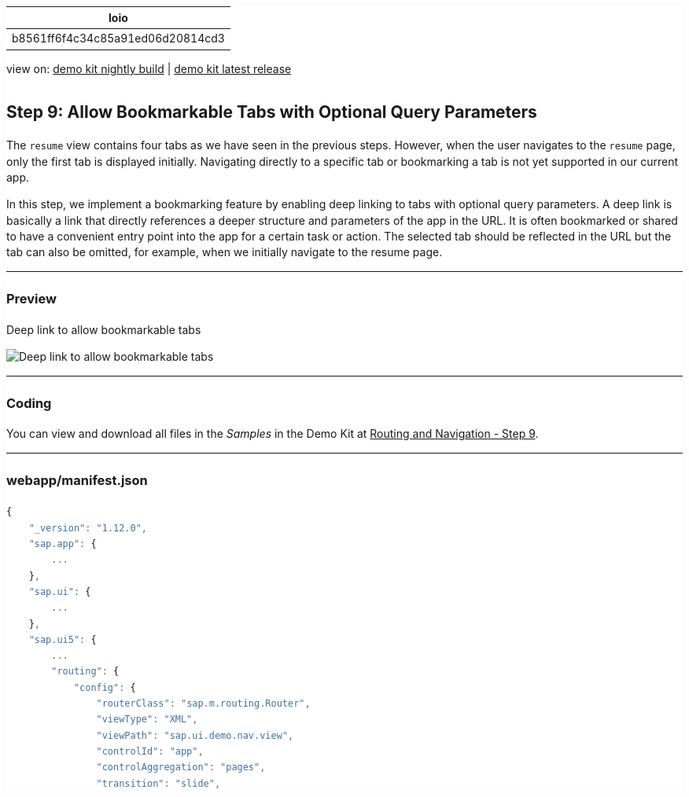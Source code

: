 

| loio |
| -----|
| b8561ff6f4c34c85a91ed06d20814cd3 |

<div id="loio">

view on: [demo kit nightly build](https://openui5nightly.hana.ondemand.com/#/topic/b8561ff6f4c34c85a91ed06d20814cd3) | [demo kit latest release](https://openui5.hana.ondemand.com/#/topic/b8561ff6f4c34c85a91ed06d20814cd3)</div>

## Step 9: Allow Bookmarkable Tabs with Optional Query Parameters

The `resume` view contains four tabs as we have seen in the previous steps. However, when the user navigates to the `resume` page, only the first tab is displayed initially. Navigating directly to a specific tab or bookmarking a tab is not yet supported in our current app.

In this step, we implement a bookmarking feature by enabling deep linking to tabs with optional query parameters. A deep link is basically a link that directly references a deeper structure and parameters of the app in the URL. It is often bookmarked or shared to have a convenient entry point into the app for a certain task or action. The selected tab should be reflected in the URL but the tab can also be omitted, for example, when we initially navigate to the resume page.

***

### Preview

   
  
<a name="loiob8561ff6f4c34c85a91ed06d20814cd3__fig_r1j_pst_mr"/>Deep link to allow bookmarkable tabs

 ![](loio3eb33f8439b842629261fbd72a92d371_LowRes.png "Deep link to allow bookmarkable tabs") 

***

### Coding

You can view and download all files in the *Samples* in the Demo Kit at [Routing and Navigation - Step 9](https://openui5.hana.ondemand.com/explored.html#/sample/sap.ui.core.tutorial.navigation.09/preview).

***

### webapp/manifest.json

``` js
{
	"_version": "1.12.0",
	"sap.app": {
		...
	},
	"sap.ui": {
		...
	},
	"sap.ui5": {
		...
		"routing": {
			"config": {
				"routerClass": "sap.m.routing.Router",
				"viewType": "XML",
				"viewPath": "sap.ui.demo.nav.view",
				"controlId": "app",
				"controlAggregation": "pages",
				"transition": "slide",
```